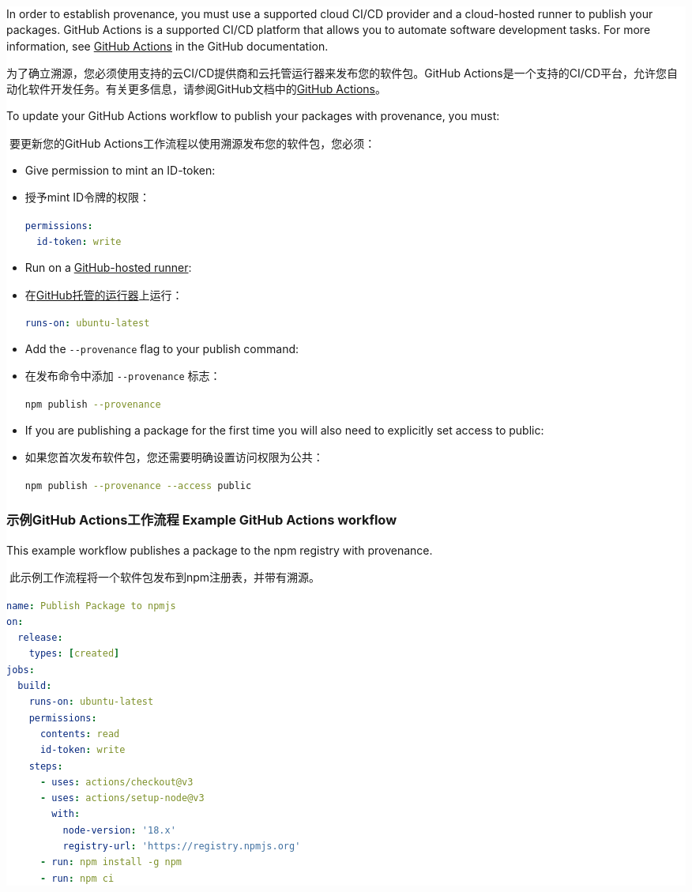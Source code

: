 In order to establish provenance, you must use a supported cloud CI/CD provider and a cloud-hosted runner to publish your packages. GitHub Actions is a supported CI/CD platform that allows you to automate software development tasks. For more information, see [GitHub Actions](https://docs.github.com/en/actions) in the GitHub documentation.

​	为了确立溯源，您必须使用支持的云CI/CD提供商和云托管运行器来发布您的软件包。GitHub Actions是一个支持的CI/CD平台，允许您自动化软件开发任务。有关更多信息，请参阅GitHub文档中的[GitHub Actions](https://docs.github.com/en/actions)。

To update your GitHub Actions workflow to publish your packages with provenance, you must:

​	要更新您的GitHub Actions工作流程以使用溯源发布您的软件包，您必须：

- Give permission to mint an ID-token:

- 授予mint ID令牌的权限：

  ```yaml
  permissions:
    id-token: write
  ```
  
- Run on a [GitHub-hosted runner](https://docs.github.com/en/actions/using-github-hosted-runners/about-github-hosted-runners#supported-runners-and-hardware-resources):

- 在[GitHub托管的运行器](https://docs.github.com/en/actions/using-github-hosted-runners/about-github-hosted-runners#supported-runners-and-hardware-resources)上运行：

  ```yaml
  runs-on: ubuntu-latest
  ```
  
- Add the `--provenance` flag to your publish command:

- 在发布命令中添加 `--provenance` 标志：

  ```sh
  npm publish --provenance
  ```
  
- If you are publishing a package for the first time you will also need to explicitly set access to public:

- 如果您首次发布软件包，您还需要明确设置访问权限为公共：

  ```sh
  npm publish --provenance --access public
  ```

### 示例GitHub Actions工作流程 Example GitHub Actions workflow

This example workflow publishes a package to the npm registry with provenance.

​	此示例工作流程将一个软件包发布到npm注册表，并带有溯源。

```yaml
name: Publish Package to npmjs
on:
  release:
    types: [created]
jobs:
  build:
    runs-on: ubuntu-latest
    permissions:
      contents: read
      id-token: write
    steps:
      - uses: actions/checkout@v3
      - uses: actions/setup-node@v3
        with:
          node-version: '18.x'
          registry-url: 'https://registry.npmjs.org'
      - run: npm install -g npm
      - run: npm ci
```